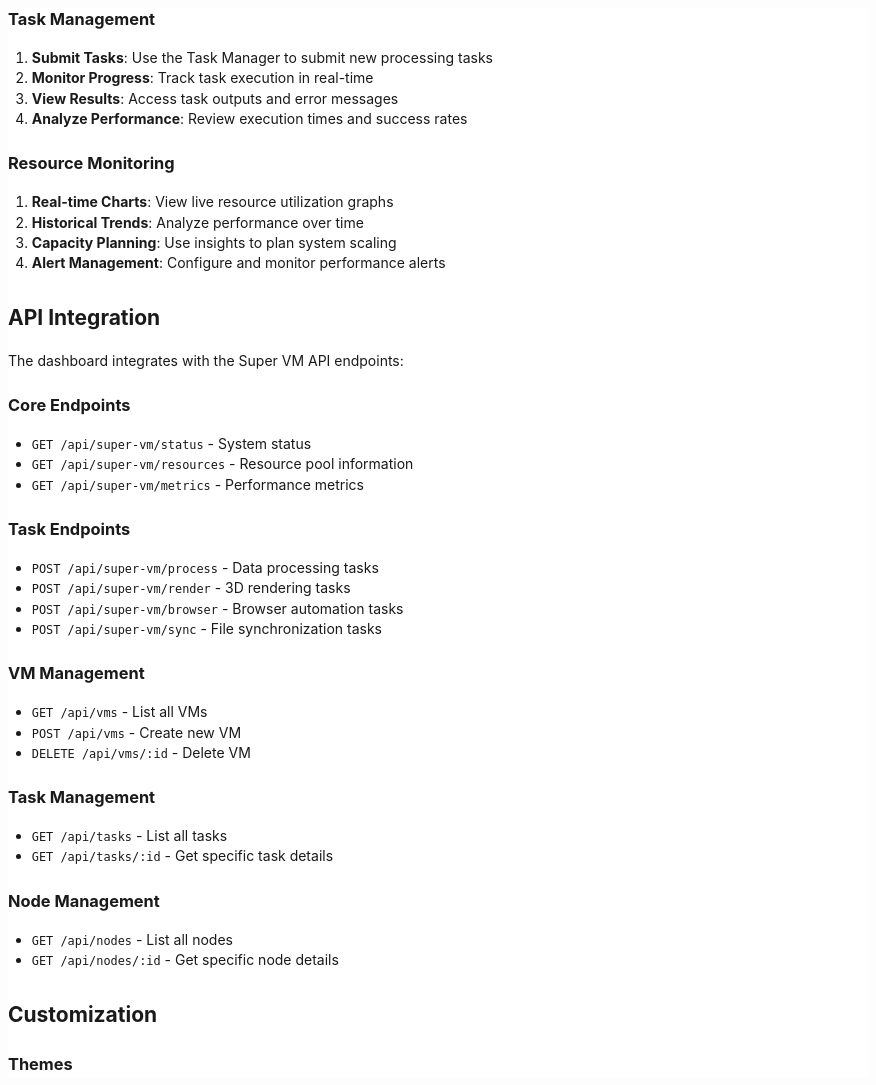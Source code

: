 ### Task Management

1. **Submit Tasks**: Use the Task Manager to submit new processing tasks
2. **Monitor Progress**: Track task execution in real-time
3. **View Results**: Access task outputs and error messages
4. **Analyze Performance**: Review execution times and success rates

### Resource Monitoring

1. **Real-time Charts**: View live resource utilization graphs
2. **Historical Trends**: Analyze performance over time
3. **Capacity Planning**: Use insights to plan system scaling
4. **Alert Management**: Configure and monitor performance alerts

## API Integration

The dashboard integrates with the Super VM API endpoints:

### Core Endpoints

- `GET /api/super-vm/status` - System status
- `GET /api/super-vm/resources` - Resource pool information
- `GET /api/super-vm/metrics` - Performance metrics

### Task Endpoints

- `POST /api/super-vm/process` - Data processing tasks
- `POST /api/super-vm/render` - 3D rendering tasks
- `POST /api/super-vm/browser` - Browser automation tasks
- `POST /api/super-vm/sync` - File synchronization tasks

### VM Management

- `GET /api/vms` - List all VMs
- `POST /api/vms` - Create new VM
- `DELETE /api/vms/:id` - Delete VM

### Task Management

- `GET /api/tasks` - List all tasks
- `GET /api/tasks/:id` - Get specific task details

### Node Management

- `GET /api/nodes` - List all nodes
- `GET /api/nodes/:id` - Get specific node details

## Customization

### Themes
